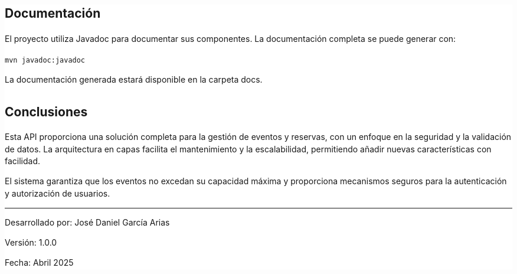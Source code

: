 ## Documentación
El proyecto utiliza Javadoc para documentar sus componentes. La documentación completa se puede generar con:
```
mvn javadoc:javadoc
```
La documentación generada estará disponible en la carpeta docs.

## Conclusiones
Esta API proporciona una solución completa para la gestión de eventos y reservas, con un enfoque en la seguridad y la validación de datos. La arquitectura en capas facilita el mantenimiento y la escalabilidad, permitiendo añadir nuevas características con facilidad.

El sistema garantiza que los eventos no excedan su capacidad máxima y proporciona mecanismos seguros para la autenticación y autorización de usuarios.
______

Desarrollado por: José Daniel García Arias

Versión: 1.0.0

Fecha: Abril 2025
